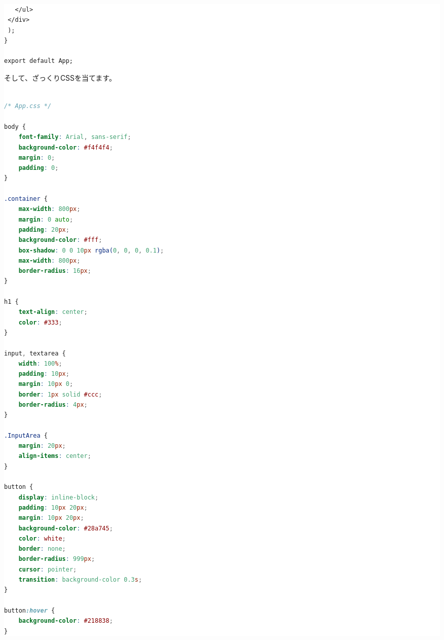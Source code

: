  ```src/App.tsx
    </ul>
  </div>
  );
}

export default App;
```
そして、ざっくりCSSを当てます。

```src/App.css

/* App.css */

body {
    font-family: Arial, sans-serif;
    background-color: #f4f4f4;
    margin: 0;
    padding: 0;
}

.container {
    max-width: 800px;
    margin: 0 auto;
    padding: 20px;
    background-color: #fff;
    box-shadow: 0 0 10px rgba(0, 0, 0, 0.1);
    max-width: 800px;
    border-radius: 16px;
}

h1 {
    text-align: center;
    color: #333;
}

input, textarea {
    width: 100%;
    padding: 10px;
    margin: 10px 0;
    border: 1px solid #ccc;
    border-radius: 4px;
}

.InputArea {
    margin: 20px;
    align-items: center;
}

button {
    display: inline-block;
    padding: 10px 20px;
    margin: 10px 20px;
    background-color: #28a745;
    color: white;
    border: none;
    border-radius: 999px;
    cursor: pointer;
    transition: background-color 0.3s;
}

button:hover {
    background-color: #218838;
}
```